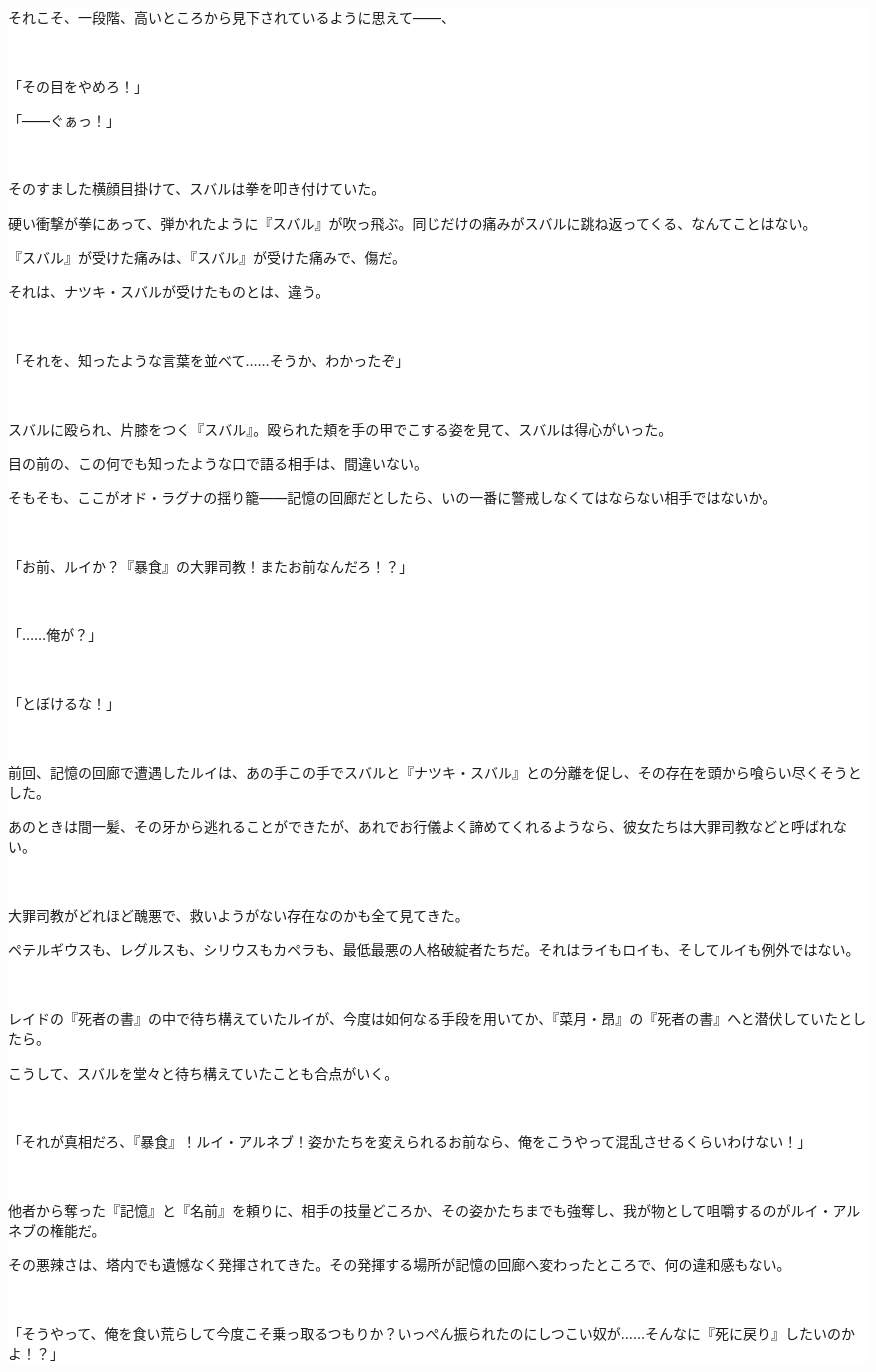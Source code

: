 それこそ、一段階、高いところから見下されているように思えて――、

　

「その目をやめろ！」

「――ぐぁっ！」

　

そのすました横顔目掛けて、スバルは拳を叩き付けていた。

硬い衝撃が拳にあって、弾かれたように『スバル』が吹っ飛ぶ。同じだけの痛みがスバルに跳ね返ってくる、なんてことはない。

『スバル』が受けた痛みは、『スバル』が受けた痛みで、傷だ。

それは、ナツキ・スバルが受けたものとは、違う。

　

「それを、知ったような言葉を並べて……そうか、わかったぞ」

　

スバルに殴られ、片膝をつく『スバル』。殴られた頬を手の甲でこする姿を見て、スバルは得心がいった。

目の前の、この何でも知ったような口で語る相手は、間違いない。

そもそも、ここがオド・ラグナの揺り籠――記憶の回廊だとしたら、いの一番に警戒しなくてはならない相手ではないか。

　

「お前、ルイか？『暴食』の大罪司教！またお前なんだろ！？」

　

「……俺が？」

　

「とぼけるな！」

　

前回、記憶の回廊で遭遇したルイは、あの手この手でスバルと『ナツキ・スバル』との分離を促し、その存在を頭から喰らい尽くそうとした。

あのときは間一髪、その牙から逃れることができたが、あれでお行儀よく諦めてくれるようなら、彼女たちは大罪司教などと呼ばれない。

　

大罪司教がどれほど醜悪で、救いようがない存在なのかも全て見てきた。

ペテルギウスも、レグルスも、シリウスもカペラも、最低最悪の人格破綻者たちだ。それはライもロイも、そしてルイも例外ではない。

　

レイドの『死者の書』の中で待ち構えていたルイが、今度は如何なる手段を用いてか、『菜月・昂』の『死者の書』へと潜伏していたとしたら。

こうして、スバルを堂々と待ち構えていたことも合点がいく。

　

「それが真相だろ、『暴食』！ルイ・アルネブ！姿かたちを変えられるお前なら、俺をこうやって混乱させるくらいわけない！」

　

他者から奪った『記憶』と『名前』を頼りに、相手の技量どころか、その姿かたちまでも強奪し、我が物として咀嚼するのがルイ・アルネブの権能だ。

その悪辣さは、塔内でも遺憾なく発揮されてきた。その発揮する場所が記憶の回廊へ変わったところで、何の違和感もない。

　

「そうやって、俺を食い荒らして今度こそ乗っ取るつもりか？いっぺん振られたのにしつこい奴が……そんなに『死に戻り』したいのかよ！？」

